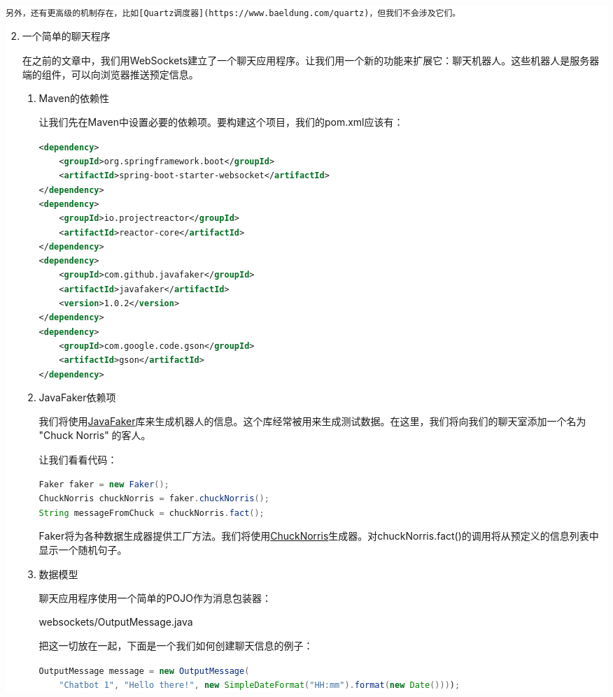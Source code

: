     另外，还有更高级的机制存在，比如[Quartz调度器](https://www.baeldung.com/quartz)，但我们不会涉及它们。

2. 一个简单的聊天程序

    在之前的文章中，我们用WebSockets建立了一个聊天应用程序。让我们用一个新的功能来扩展它：聊天机器人。这些机器人是服务器端的组件，可以向浏览器推送预定信息。

    1. Maven的依赖性

        让我们先在Maven中设置必要的依赖项。要构建这个项目，我们的pom.xml应该有：

        ```xml
        <dependency>
            <groupId>org.springframework.boot</groupId>
            <artifactId>spring-boot-starter-websocket</artifactId>
        </dependency>
        <dependency>
            <groupId>io.projectreactor</groupId>
            <artifactId>reactor-core</artifactId>
        </dependency>
        <dependency>
            <groupId>com.github.javafaker</groupId>
            <artifactId>javafaker</artifactId>
            <version>1.0.2</version>
        </dependency>
        <dependency>
            <groupId>com.google.code.gson</groupId>
            <artifactId>gson</artifactId>
        </dependency>
        ```

    2. JavaFaker依赖项

        我们将使用[JavaFaker](https://www.baeldung.com/java-faker)库来生成机器人的信息。这个库经常被用来生成测试数据。在这里，我们将向我们的聊天室添加一个名为 "Chuck Norris" 的客人。

        让我们看看代码：

        ```java
        Faker faker = new Faker();
        ChuckNorris chuckNorris = faker.chuckNorris();
        String messageFromChuck = chuckNorris.fact();
        ```

        Faker将为各种数据生成器提供工厂方法。我们将使用[ChuckNorris](https://dius.github.io/java-faker/apidocs/com/github/javafaker/ChuckNorris.html)生成器。对chuckNorris.fact()的调用将从预定义的信息列表中显示一个随机句子。

    3. 数据模型

        聊天应用程序使用一个简单的POJO作为消息包装器：

        websockets/OutputMessage.java

        把这一切放在一起，下面是一个我们如何创建聊天信息的例子：

        ```java
        OutputMessage message = new OutputMessage(
            "Chatbot 1", "Hello there!", new SimpleDateFormat("HH:mm").format(new Date())));
        ```
